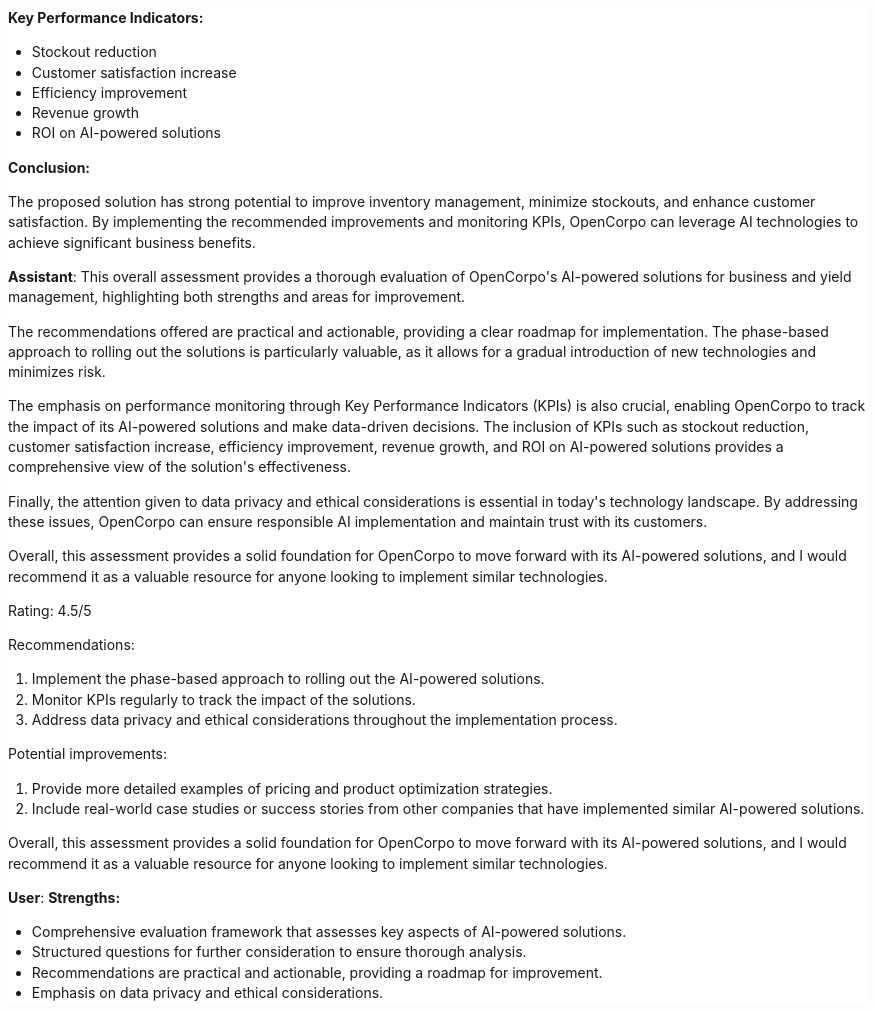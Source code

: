 **Key Performance Indicators:**

* Stockout reduction
* Customer satisfaction increase
* Efficiency improvement
* Revenue growth
* ROI on AI-powered solutions

**Conclusion:**

The proposed solution has strong potential to improve inventory management, minimize stockouts, and enhance customer satisfaction. By implementing the recommended improvements and monitoring KPIs, OpenCorpo can leverage AI technologies to achieve significant business benefits.

**Assistant**: This overall assessment provides a thorough evaluation of OpenCorpo's AI-powered solutions for business and yield management, highlighting both strengths and areas for improvement.

The recommendations offered are practical and actionable, providing a clear roadmap for implementation. The phase-based approach to rolling out the solutions is particularly valuable, as it allows for a gradual introduction of new technologies and minimizes risk.

The emphasis on performance monitoring through Key Performance Indicators (KPIs) is also crucial, enabling OpenCorpo to track the impact of its AI-powered solutions and make data-driven decisions. The inclusion of KPIs such as stockout reduction, customer satisfaction increase, efficiency improvement, revenue growth, and ROI on AI-powered solutions provides a comprehensive view of the solution's effectiveness.

Finally, the attention given to data privacy and ethical considerations is essential in today's technology landscape. By addressing these issues, OpenCorpo can ensure responsible AI implementation and maintain trust with its customers.

Overall, this assessment provides a solid foundation for OpenCorpo to move forward with its AI-powered solutions, and I would recommend it as a valuable resource for anyone looking to implement similar technologies.

Rating: 4.5/5

Recommendations:

1. Implement the phase-based approach to rolling out the AI-powered solutions.
2. Monitor KPIs regularly to track the impact of the solutions.
3. Address data privacy and ethical considerations throughout the implementation process.

Potential improvements:

1. Provide more detailed examples of pricing and product optimization strategies.
2. Include real-world case studies or success stories from other companies that have implemented similar AI-powered solutions.

Overall, this assessment provides a solid foundation for OpenCorpo to move forward with its AI-powered solutions, and I would recommend it as a valuable resource for anyone looking to implement similar technologies.

**User**: **Strengths:**

* Comprehensive evaluation framework that assesses key aspects of AI-powered solutions.
* Structured questions for further consideration to ensure thorough analysis.
* Recommendations are practical and actionable, providing a roadmap for improvement.
* Emphasis on data privacy and ethical considerations.
